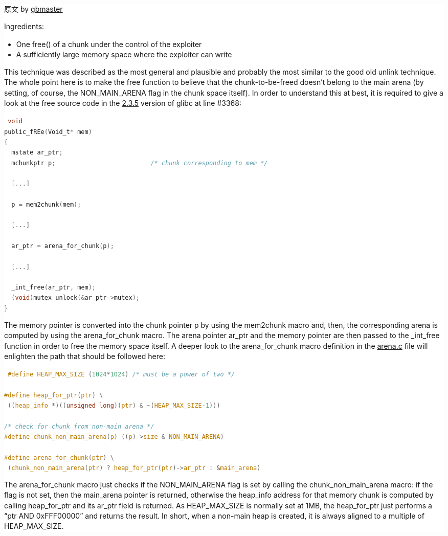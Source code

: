原文 by [gbmaster](https://gbmaster.wordpress.com)  

Ingredients:  

* One free() of a chunk under the control of the exploiter
* A sufficiently large memory space where the exploiter can write

This technique was described as the most general and plausible and probably the most similar to the good old unlink technique. The whole point here is to make the free function to believe that the chunk-to-be-freed doesn’t belong to the main arena (by setting, of course, the NON_MAIN_ARENA flag in the chunk space itself). In order to understand this at best, it is required to give a look at the free source code in the [2.3.5](https://sourceware.org/git/?p=glibc.git;a=blob;f=malloc/malloc.c;h=e3ccbde7b5b84affbf6ff2387a5151310235f0a3;hb=1afdd17390f6febdfe559e16dfc5c5718f8934aa) version of glibc at line #3368:  
``` c
 void
public_fREe(Void_t* mem)
{
  mstate ar_ptr;
  mchunkptr p;                          /* chunk corresponding to mem */

  [...]

  p = mem2chunk(mem);

  [...]

  ar_ptr = arena_for_chunk(p);

  [...]

  _int_free(ar_ptr, mem);
  (void)mutex_unlock(&ar_ptr->mutex);
}
```
The memory pointer is converted into the chunk pointer p by using the mem2chunk macro and, then, the corresponding arena is computed by using the arena_for_chunk macro. The arena pointer ar_ptr and the memory pointer are then passed to the _int_free function in order to free the memory space itself. A deeper look to the arena_for_chunk macro definition in the [arena.c](https://sourceware.org/git/?p=glibc.git;a=blob;f=malloc/arena.c;h=8202aaf01b124e2dafc699f401bac5dde2cedb67;hb=1afdd17390f6febdfe559e16dfc5c5718f8934aa) file will enlighten the path that should be followed here:    
``` c
 #define HEAP_MAX_SIZE (1024*1024) /* must be a power of two */

#define heap_for_ptr(ptr) \
 ((heap_info *)((unsigned long)(ptr) & ~(HEAP_MAX_SIZE-1)))

/* check for chunk from non-main arena */
#define chunk_non_main_arena(p) ((p)->size & NON_MAIN_ARENA)

#define arena_for_chunk(ptr) \
 (chunk_non_main_arena(ptr) ? heap_for_ptr(ptr)->ar_ptr : &main_arena)
```
The arena_for_chunk macro just checks if the NON_MAIN_ARENA flag is set by calling the chunk_non_main_arena macro: if the flag is not set, then the main_arena pointer is returned, otherwise the heap_info address for that memory chunk is computed by calling heap_for_ptr and its ar_ptr field is returned. As HEAP_MAX_SIZE is normally set at 1MB, the heap_for_ptr just performs a “ptr AND 0xFFF00000” and returns the result. In short, when a non-main heap is created, it is always aligned to a multiple of HEAP_MAX_SIZE.  
